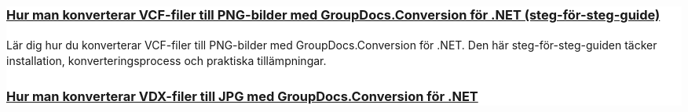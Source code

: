 ### [Hur man konverterar VCF-filer till PNG-bilder med GroupDocs.Conversion för .NET (steg-för-steg-guide)](./convert-vcf-to-png-groupdocs-conversion-dotnet/)
Lär dig hur du konverterar VCF-filer till PNG-bilder med GroupDocs.Conversion för .NET. Den här steg-för-steg-guiden täcker installation, konverteringsprocess och praktiska tillämpningar.

### [Hur man konverterar VDX-filer till JPG med GroupDocs.Conversion för .NET](./convert-vdx-to-jpg-groupdocs-net/)
